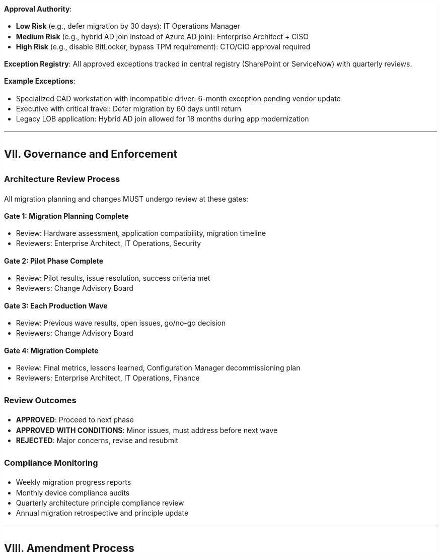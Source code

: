 **Approval Authority**:
- **Low Risk** (e.g., defer migration by 30 days): IT Operations Manager
- **Medium Risk** (e.g., hybrid AD join instead of Azure AD join): Enterprise Architect + CISO
- **High Risk** (e.g., disable BitLocker, bypass TPM requirement): CTO/CIO approval required

**Exception Registry**:
All approved exceptions tracked in central registry (SharePoint or ServiceNow) with quarterly reviews.

**Example Exceptions**:
- Specialized CAD workstation with incompatible driver: 6-month exception pending vendor update
- Executive with critical travel: Defer migration by 60 days until return
- Legacy LOB application: Hybrid AD join allowed for 18 months during app modernization

---

## VII. Governance and Enforcement

### Architecture Review Process

All migration planning and changes MUST undergo review at these gates:

**Gate 1: Migration Planning Complete**
- Review: Hardware assessment, application compatibility, migration timeline
- Reviewers: Enterprise Architect, IT Operations, Security

**Gate 2: Pilot Phase Complete**
- Review: Pilot results, issue resolution, success criteria met
- Reviewers: Change Advisory Board

**Gate 3: Each Production Wave**
- Review: Previous wave results, open issues, go/no-go decision
- Reviewers: Change Advisory Board

**Gate 4: Migration Complete**
- Review: Final metrics, lessons learned, Configuration Manager decommissioning plan
- Reviewers: Enterprise Architect, IT Operations, Finance

### Review Outcomes

- **APPROVED**: Proceed to next phase
- **APPROVED WITH CONDITIONS**: Minor issues, must address before next wave
- **REJECTED**: Major concerns, revise and resubmit

### Compliance Monitoring

- Weekly migration progress reports
- Monthly device compliance audits
- Quarterly architecture principle compliance review
- Annual migration retrospective and principle update

---

## VIII. Amendment Process
